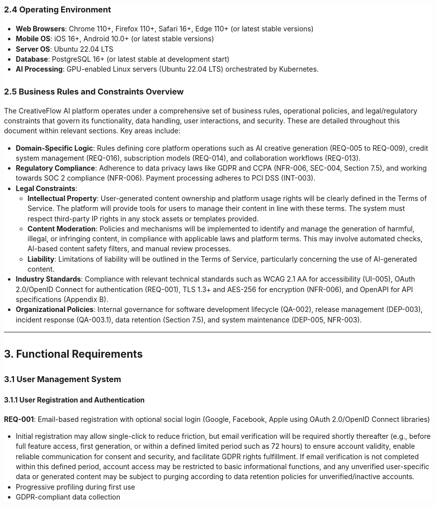 ### 2.4 Operating Environment
- **Web Browsers**: Chrome 110+, Firefox 110+, Safari 16+, Edge 110+ (or latest stable versions)
- **Mobile OS**: iOS 16+, Android 10.0+ (or latest stable versions)
- **Server OS**: Ubuntu 22.04 LTS
- **Database**: PostgreSQL 16+ (or latest stable at development start)
- **AI Processing**: GPU-enabled Linux servers (Ubuntu 22.04 LTS) orchestrated by Kubernetes.

### 2.5 Business Rules and Constraints Overview
The CreativeFlow AI platform operates under a comprehensive set of business rules, operational policies, and legal/regulatory constraints that govern its functionality, data handling, user interactions, and security. These are detailed throughout this document within relevant sections. Key areas include:
-   **Domain-Specific Logic**: Rules defining core platform operations such as AI creative generation (REQ-005 to REQ-009), credit system management (REQ-016), subscription models (REQ-014), and collaboration workflows (REQ-013).
-   **Regulatory Compliance**: Adherence to data privacy laws like GDPR and CCPA (NFR-006, SEC-004, Section 7.5), and working towards SOC 2 compliance (NFR-006). Payment processing adheres to PCI DSS (INT-003).
-   **Legal Constraints**:
    -   **Intellectual Property**: User-generated content ownership and platform usage rights will be clearly defined in the Terms of Service. The platform will provide tools for users to manage their content in line with these terms. The system must respect third-party IP rights in any stock assets or templates provided.
    -   **Content Moderation**: Policies and mechanisms will be implemented to identify and manage the generation of harmful, illegal, or infringing content, in compliance with applicable laws and platform terms. This may involve automated checks, AI-based content safety filters, and manual review processes.
    -   **Liability**: Limitations of liability will be outlined in the Terms of Service, particularly concerning the use of AI-generated content.
-   **Industry Standards**: Compliance with relevant technical standards such as WCAG 2.1 AA for accessibility (UI-005), OAuth 2.0/OpenID Connect for authentication (REQ-001), TLS 1.3+ and AES-256 for encryption (NFR-006), and OpenAPI for API specifications (Appendix B).
-   **Organizational Policies**: Internal governance for software development lifecycle (QA-002), release management (DEP-003), incident response (QA-003.1), data retention (Section 7.5), and system maintenance (DEP-005, NFR-003).

---

## 3. Functional Requirements

### 3.1 User Management System

#### 3.1.1 User Registration and Authentication
**REQ-001**: Email-based registration with optional social login (Google, Facebook, Apple using OAuth 2.0/OpenID Connect libraries)
- Initial registration may allow single-click to reduce friction, but email verification will be required shortly thereafter (e.g., before full feature access, first generation, or within a defined limited period such as 72 hours) to ensure account validity, enable reliable communication for consent and security, and facilitate GDPR rights fulfillment. If email verification is not completed within this defined period, account access may be restricted to basic informational functions, and any unverified user-specific data or generated content may be subject to purging according to data retention policies for unverified/inactive accounts.
- Progressive profiling during first use
- GDPR-compliant data collection
